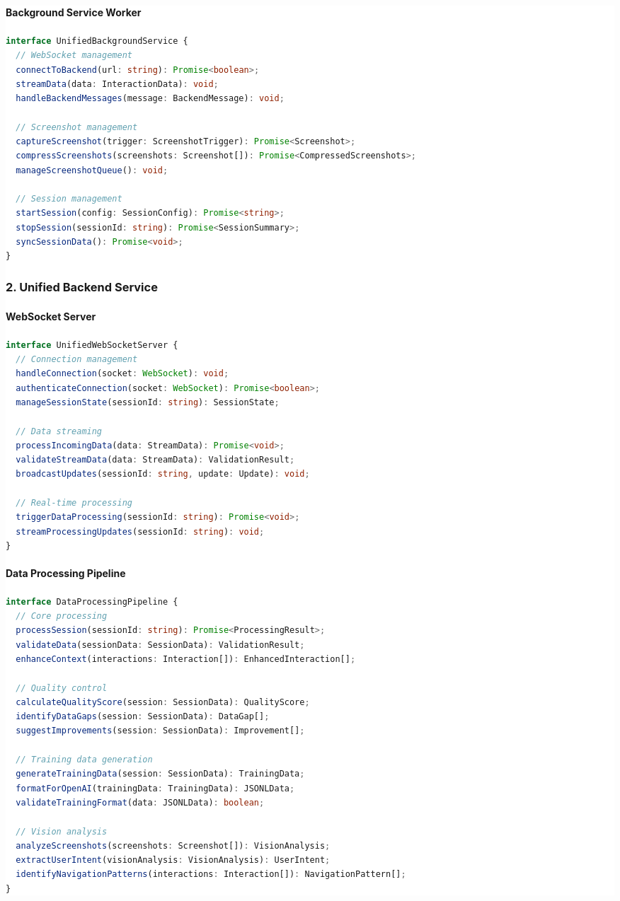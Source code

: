 #### Background Service Worker
```typescript
interface UnifiedBackgroundService {
  // WebSocket management
  connectToBackend(url: string): Promise<boolean>;
  streamData(data: InteractionData): void;
  handleBackendMessages(message: BackendMessage): void;
  
  // Screenshot management
  captureScreenshot(trigger: ScreenshotTrigger): Promise<Screenshot>;
  compressScreenshots(screenshots: Screenshot[]): Promise<CompressedScreenshots>;
  manageScreenshotQueue(): void;
  
  // Session management
  startSession(config: SessionConfig): Promise<string>;
  stopSession(sessionId: string): Promise<SessionSummary>;
  syncSessionData(): Promise<void>;
}
```

### 2. Unified Backend Service

#### WebSocket Server
```typescript
interface UnifiedWebSocketServer {
  // Connection management
  handleConnection(socket: WebSocket): void;
  authenticateConnection(socket: WebSocket): Promise<boolean>;
  manageSessionState(sessionId: string): SessionState;
  
  // Data streaming
  processIncomingData(data: StreamData): Promise<void>;
  validateStreamData(data: StreamData): ValidationResult;
  broadcastUpdates(sessionId: string, update: Update): void;
  
  // Real-time processing
  triggerDataProcessing(sessionId: string): Promise<void>;
  streamProcessingUpdates(sessionId: string): void;
}
```

#### Data Processing Pipeline
```typescript
interface DataProcessingPipeline {
  // Core processing
  processSession(sessionId: string): Promise<ProcessingResult>;
  validateData(sessionData: SessionData): ValidationResult;
  enhanceContext(interactions: Interaction[]): EnhancedInteraction[];
  
  // Quality control
  calculateQualityScore(session: SessionData): QualityScore;
  identifyDataGaps(session: SessionData): DataGap[];
  suggestImprovements(session: SessionData): Improvement[];
  
  // Training data generation
  generateTrainingData(session: SessionData): TrainingData;
  formatForOpenAI(trainingData: TrainingData): JSONLData;
  validateTrainingFormat(data: JSONLData): boolean;
  
  // Vision analysis
  analyzeScreenshots(screenshots: Screenshot[]): VisionAnalysis;
  extractUserIntent(visionAnalysis: VisionAnalysis): UserIntent;
  identifyNavigationPatterns(interactions: Interaction[]): NavigationPattern[];
}
```